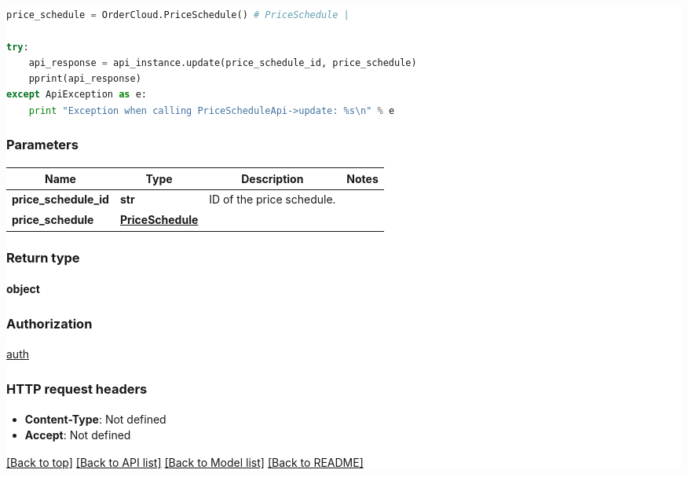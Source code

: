 ```python
price_schedule = OrderCloud.PriceSchedule() # PriceSchedule | 

try: 
    api_response = api_instance.update(price_schedule_id, price_schedule)
    pprint(api_response)
except ApiException as e:
    print "Exception when calling PriceScheduleApi->update: %s\n" % e
```

### Parameters

Name | Type | Description  | Notes
------------- | ------------- | ------------- | -------------
 **price_schedule_id** | **str**| ID of the price schedule. | 
 **price_schedule** | [**PriceSchedule**](PriceSchedule.md)|  | 

### Return type

**object**

### Authorization

[auth](../README.md#auth)

### HTTP request headers

 - **Content-Type**: Not defined
 - **Accept**: Not defined

[[Back to top]](#) [[Back to API list]](../README.md#documentation-for-api-endpoints) [[Back to Model list]](../README.md#documentation-for-models) [[Back to README]](../README.md)


